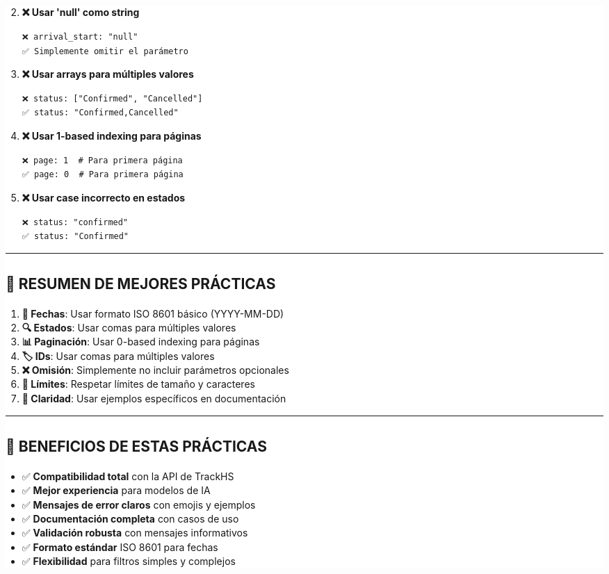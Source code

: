2. **❌ Usar 'null' como string**
   ```
   ❌ arrival_start: "null"
   ✅ Simplemente omitir el parámetro
   ```

3. **❌ Usar arrays para múltiples valores**
   ```
   ❌ status: ["Confirmed", "Cancelled"]
   ✅ status: "Confirmed,Cancelled"
   ```

4. **❌ Usar 1-based indexing para páginas**
   ```
   ❌ page: 1  # Para primera página
   ✅ page: 0  # Para primera página
   ```

5. **❌ Usar case incorrecto en estados**
   ```
   ❌ status: "confirmed"
   ✅ status: "Confirmed"
   ```

---

## 🎯 RESUMEN DE MEJORES PRÁCTICAS

1. **📅 Fechas**: Usar formato ISO 8601 básico (YYYY-MM-DD)
2. **🔍 Estados**: Usar comas para múltiples valores
3. **📊 Paginación**: Usar 0-based indexing para páginas
4. **🏷️ IDs**: Usar comas para múltiples valores
5. **❌ Omisión**: Simplemente no incluir parámetros opcionales
6. **📏 Límites**: Respetar límites de tamaño y caracteres
7. **🎯 Claridad**: Usar ejemplos específicos en documentación

---

## 🚀 BENEFICIOS DE ESTAS PRÁCTICAS

- ✅ **Compatibilidad total** con la API de TrackHS
- ✅ **Mejor experiencia** para modelos de IA
- ✅ **Mensajes de error claros** con emojis y ejemplos
- ✅ **Documentación completa** con casos de uso
- ✅ **Validación robusta** con mensajes informativos
- ✅ **Formato estándar** ISO 8601 para fechas
- ✅ **Flexibilidad** para filtros simples y complejos
